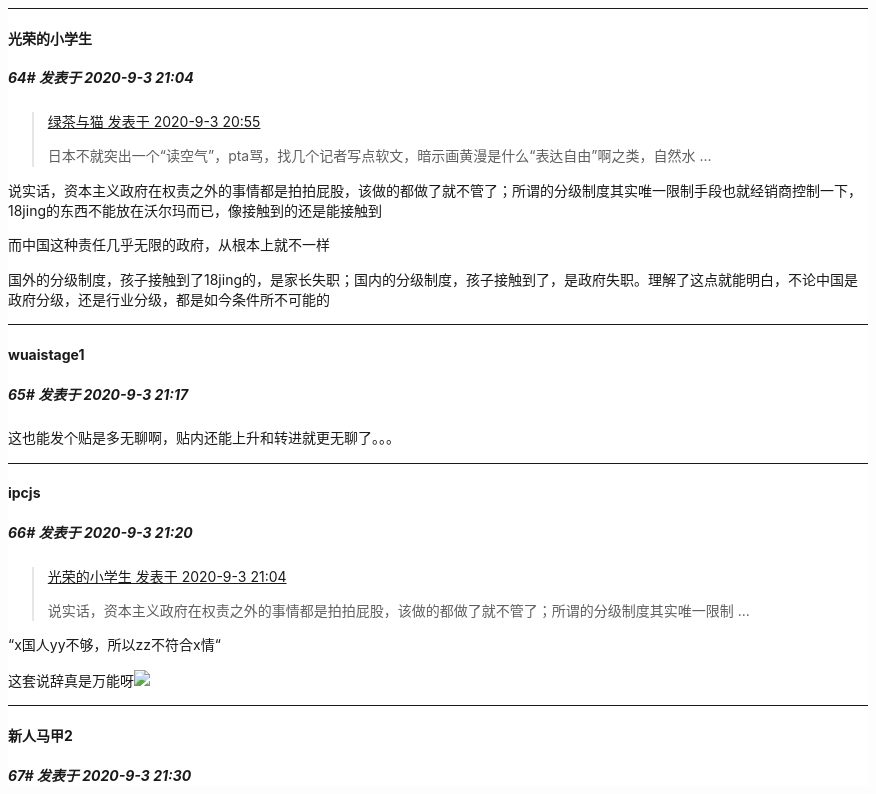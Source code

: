 


-----

####  光荣的小学生  
##### 64#       发表于 2020-9-3 21:04



<blockquote><a href="httphttps://bbs.saraba1st.com/2b/forum.php?mod=redirect&amp;goto=findpost&amp;pid=48633037&amp;ptid=1957956" target="_blank">绿茶与猫 发表于 2020-9-3 20:55</a>

日本不就突出一个“读空气”，pta骂，找几个记者写点软文，暗示画黄漫是什么“表达自由”啊之类，自然水 ...</blockquote>
说实话，资本主义政府在权责之外的事情都是拍拍屁股，该做的都做了就不管了；所谓的分级制度其实唯一限制手段也就经销商控制一下，18jing的东西不能放在沃尔玛而已，像接触到的还是能接触到


而中国这种责任几乎无限的政府，从根本上就不一样


国外的分级制度，孩子接触到了18jing的，是家长失职；国内的分级制度，孩子接触到了，是政府失职。理解了这点就能明白，不论中国是政府分级，还是行业分级，都是如今条件所不可能的







-----

####  wuaistage1  
##### 65#       发表于 2020-9-3 21:17




这也能发个贴是多无聊啊，贴内还能上升和转进就更无聊了。。。







-----

####  ipcjs  
##### 66#       发表于 2020-9-3 21:20



<blockquote><a href="httphttps://bbs.saraba1st.com/2b/forum.php?mod=redirect&amp;goto=findpost&amp;pid=48633130&amp;ptid=1957956" target="_blank">光荣的小学生 发表于 2020-9-3 21:04</a>

说实话，资本主义政府在权责之外的事情都是拍拍屁股，该做的都做了就不管了；所谓的分级制度其实唯一限制 ...</blockquote>
“x国人yy不够，所以zz不符合x情“

这套说辞真是万能呀<img src="https://static.saraba1st.com/image/smiley/face2017/037.png" referrerpolicy="no-referrer">







-----

####  新人马甲2  
##### 67#       发表于 2020-9-3 21:30
